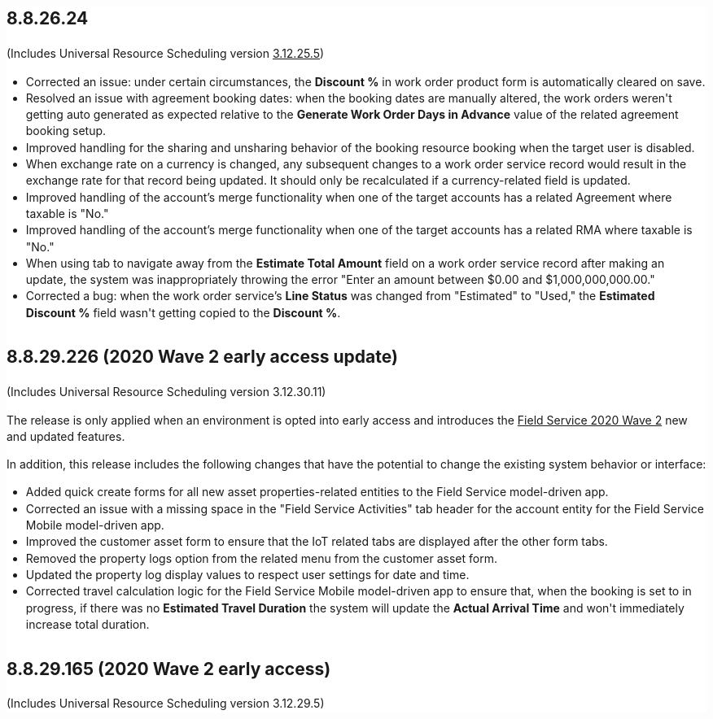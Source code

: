 ## 8.8.26.24

(Includes Universal Resource Scheduling version [3.12.25.5](./field-service-version-history-resource-scheduling.md#312255)) 

- Corrected an issue: under certain circumstances, the **Discount %** in work order product form is automatically cleared on save.
- Resolved an issue with agreement booking dates: when the booking dates are manually altered, the work orders weren't getting auto generated as expected relative to the **Generate Work Order Days in Advance** value of the related agreement booking setup.
- Improved handling for the sharing and unsharing behavior of the booking resource booking when the target user is disabled.
- When exchange rate on a currency is changed, any subsequent changes to a work order service record would result in the exchange rate for that record being updated. It should only be recalculated if a currency-related field is updated.
- Improved handling of the account’s merge functionality when one of the target accounts has a related Agreement where taxable is "No."
- Improved handling of the account’s merge functionality when one of the target accounts has a related RMA where taxable is "No."
- When using tab to navigate away from the **Estimate Total Amount** field on a work order service record after making an update, the system was inappropriately throwing the error "Enter an amount between $0.00 and $1,000,000,000.00."
- Corrected a bug: when the work order service’s **Line Status** was changed from "Estimated" to "Used," the **Estimated Discount %** field wasn't getting copied to the **Discount %**.

## 8.8.29.226 (2020 Wave 2 early access update)

(Includes Universal Resource Scheduling version 3.12.30.11)

The release is only applied when an environment is opted into early access and introduces the [Field Service 2020 Wave 2](/dynamics365-release-plan/2020wave2/service/dynamics365-field-service/planned-features) new and updated features.

In addition, this release includes the following changes that have the potential to change the existing system behavior or interface:

- Added quick create forms for all new asset properties-related entities to the Field Service model-driven app.
- Corrected an issue with a missing space in the "Field Service Activities" tab header for the account entity for the Field Service Mobile model-driven app.
- Improved the customer asset form to ensure that the IoT related tabs are displayed after the other form tabs.
- Removed the property logs option from the related menu from the customer asset form.
- Updated the property log display values to respect user settings for date and time.
- Corrected travel calculation logic for the Field Service Mobile model-driven app to ensure that, when the booking is set to in progress, if there was no **Estimated Travel Duration** the system will update the **Actual Arrival Time** and won't immediately increase total duration.

## 8.8.29.165 (2020 Wave 2 early access)

(Includes Universal Resource Scheduling version 3.12.29.5)

